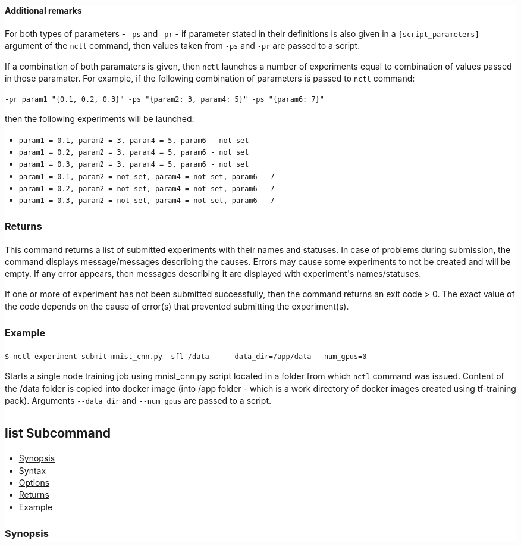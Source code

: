  
 
 #### Additional remarks
 
 For both types of parameters - `-ps` and `-pr` - if parameter stated in their definitions
 is also given in a `[script_parameters]` argument of the `nctl` command, then values taken from `-ps`
 and `-pr` are passed to a script.   
 
 If a combination of both paramaters is given, then `nctl` launches a number of experiments
 equal to combination of values passed in those paramater. For example, if the following
 combination of parameters is passed to `nctl` command:
 
 `-pr param1 "{0.1, 0.2, 0.3}" -ps "{param2: 3, param4: 5}" -ps "{param6: 7}"` 
 
 then the following experiments will be launched:  
 - `param1 = 0.1, param2 = 3, param4 = 5, param6 - not set`
 - `param1 = 0.2, param2 = 3, param4 = 5, param6 - not set`
 - `param1 = 0.3, param2 = 3, param4 = 5, param6 - not set`
 - `param1 = 0.1, param2 = not set, param4 = not set, param6 - 7`
 - `param1 = 0.2, param2 = not set, param4 = not set, param6 - 7`
 - `param1 = 0.3, param2 = not set, param4 = not set, param6 - 7`
 
 
 ### Returns
 
This command returns a list of submitted experiments with their names and statuses. In case of problems during submission, the command displays message/messages describing the causes. Errors may cause some experiments to not be created and will be empty. If any error appears, then messages describing it are displayed with experiment's names/statuses. 
  
If one or more of experiment has not been submitted successfully, then the command returns an exit code > 0. The exact  value of the code depends on the cause of error(s) that prevented submitting the experiment(s).
     
 ### Example
 
 `$ nctl experiment submit mnist_cnn.py -sfl /data -- --data_dir=/app/data --num_gpus=0`  
 
 Starts a single node training job using mnist_cnn.py script located in a folder from which `nctl` command was issued. Content of
 the /data folder is copied into docker image (into /app folder - which is a work directory of docker images created using
 tf-training pack). Arguments `--data_dir` and `--num_gpus` are passed to a script.


## list Subcommand

- [Synopsis](#synopsis_list)
- [Syntax](#syntax_list)
- [Options](#options_list)
- [Returns](#returns_list)
- [Example](#example_list)  

### <a name="synopsis_list"></a>Synopsis
